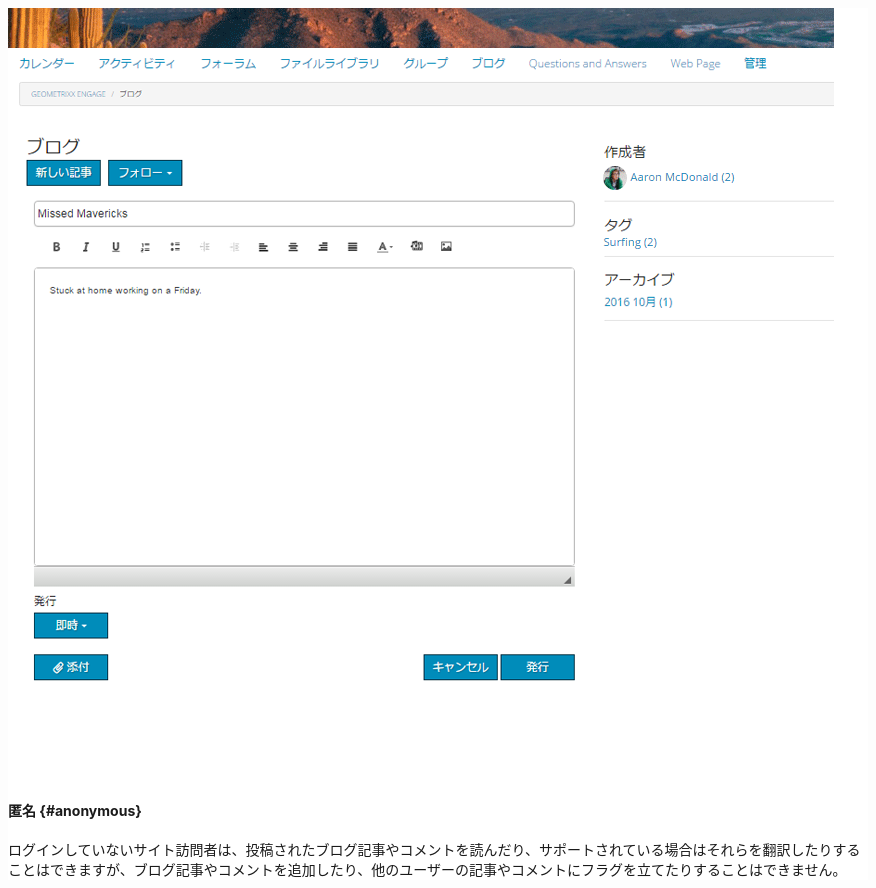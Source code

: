 ![create-blog](assets/create-blog.png)

#### 匿名 {#anonymous}

ログインしていないサイト訪問者は、投稿されたブログ記事やコメントを読んだり、サポートされている場合はそれらを翻訳したりすることはできますが、ブログ記事やコメントを追加したり、他のユーザーの記事やコメントにフラグを立てたりすることはできません。

